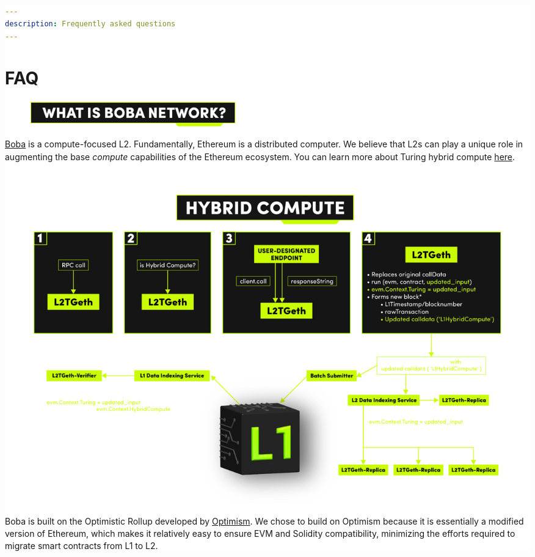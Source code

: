 ```yaml
---
description: Frequently asked questions
---
```


# FAQ

<figure><img src=".gitbook/assets/Artboard 1 (2) (1).png" alt=""><figcaption></figcaption></figure>

[Boba](https://boba.network) is a compute-focused L2. Fundamentally, Ethereum is a distributed computer. We believe that L2s can play a unique role in augmenting the base _compute_ capabilities of the Ethereum ecosystem. You can learn more about Turing hybrid compute [here](broken-reference).

<figure><img src=".gitbook/assets/HYBRID-COMPUTE-GRAPH.png" alt=""><figcaption></figcaption></figure>

Boba is built on the Optimistic Rollup developed by [Optimism](https://optimism.io). We chose to build on Optimism because it is essentially a modified version of Ethereum, which makes it relatively easy to ensure EVM and Solidity compatibility, minimizing the efforts required to migrate smart contracts from L1 to L2.
